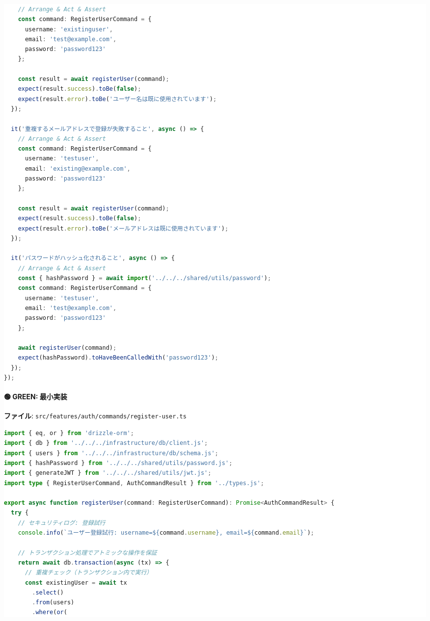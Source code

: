 ```typescript
    // Arrange & Act & Assert
    const command: RegisterUserCommand = {
      username: 'existinguser',
      email: 'test@example.com',
      password: 'password123'
    };

    const result = await registerUser(command);
    expect(result.success).toBe(false);
    expect(result.error).toBe('ユーザー名は既に使用されています');
  });

  it('重複するメールアドレスで登録が失敗すること', async () => {
    // Arrange & Act & Assert
    const command: RegisterUserCommand = {
      username: 'testuser',
      email: 'existing@example.com',
      password: 'password123'
    };

    const result = await registerUser(command);
    expect(result.success).toBe(false);
    expect(result.error).toBe('メールアドレスは既に使用されています');
  });

  it('パスワードがハッシュ化されること', async () => {
    // Arrange & Act & Assert
    const { hashPassword } = await import('../../../shared/utils/password');
    const command: RegisterUserCommand = {
      username: 'testuser',
      email: 'test@example.com',
      password: 'password123'
    };

    await registerUser(command);
    expect(hashPassword).toHaveBeenCalledWith('password123');
  });
});
```

#### 🟢 GREEN: 最小実装

**ファイル**: `src/features/auth/commands/register-user.ts`

```typescript
import { eq, or } from 'drizzle-orm';
import { db } from '../../../infrastructure/db/client.js';
import { users } from '../../../infrastructure/db/schema.js';
import { hashPassword } from '../../../shared/utils/password.js';
import { generateJWT } from '../../../shared/utils/jwt.js';
import type { RegisterUserCommand, AuthCommandResult } from '../types.js';

export async function registerUser(command: RegisterUserCommand): Promise<AuthCommandResult> {
  try {
    // セキュリティログ: 登録試行
    console.info(`ユーザー登録試行: username=${command.username}, email=${command.email}`);

    // トランザクション処理でアトミックな操作を保証
    return await db.transaction(async (tx) => {
      // 重複チェック（トランザクション内で実行）
      const existingUser = await tx
        .select()
        .from(users)
        .where(or(
```